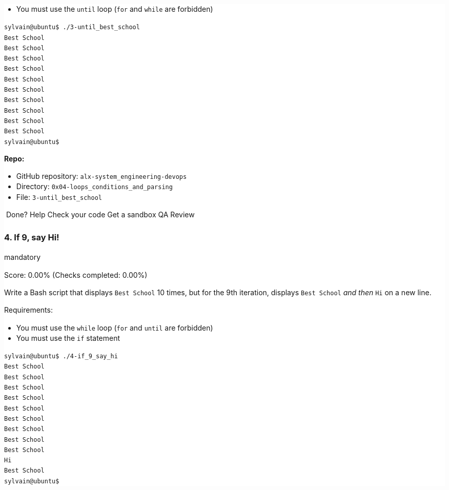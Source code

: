 -   You must use the `until` loop (`for` and `while` are forbidden)

```
sylvain@ubuntu$ ./3-until_best_school
Best School
Best School
Best School
Best School
Best School
Best School
Best School
Best School
Best School
Best School
sylvain@ubuntu$

```

**Repo:**

-   GitHub repository: `alx-system_engineering-devops`
-   Directory: `0x04-loops_conditions_and_parsing`
-   File: `3-until_best_school`

 Done? Help Check your code Get a sandbox QA Review

### 4\. If 9, say Hi!

mandatory

Score: 0.00% (Checks completed: 0.00%)

Write a Bash script that displays `Best School` 10 times, but for the 9th iteration, displays `Best School` *and then* `Hi` on a new line.

Requirements:

-   You must use the `while` loop (`for` and `until` are forbidden)
-   You must use the `if` statement

```
sylvain@ubuntu$ ./4-if_9_say_hi
Best School
Best School
Best School
Best School
Best School
Best School
Best School
Best School
Best School
Hi
Best School
sylvain@ubuntu$

```
